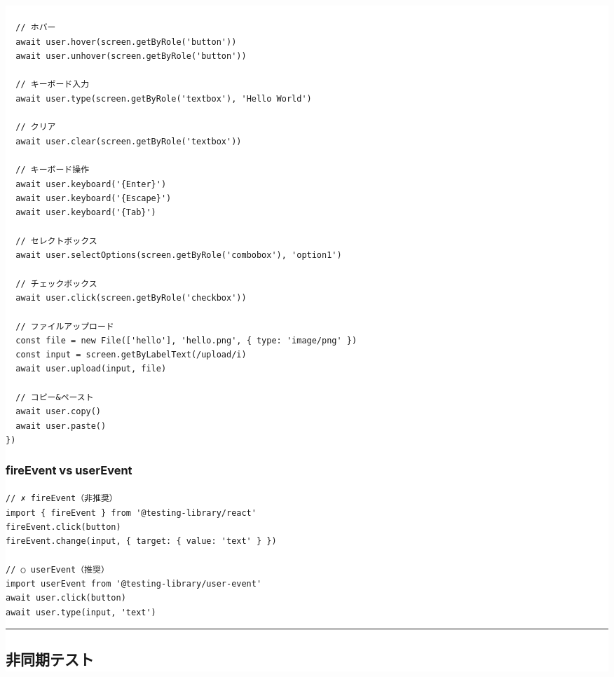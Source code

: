 ```tsx

  // ホバー
  await user.hover(screen.getByRole('button'))
  await user.unhover(screen.getByRole('button'))

  // キーボード入力
  await user.type(screen.getByRole('textbox'), 'Hello World')

  // クリア
  await user.clear(screen.getByRole('textbox'))

  // キーボード操作
  await user.keyboard('{Enter}')
  await user.keyboard('{Escape}')
  await user.keyboard('{Tab}')

  // セレクトボックス
  await user.selectOptions(screen.getByRole('combobox'), 'option1')

  // チェックボックス
  await user.click(screen.getByRole('checkbox'))

  // ファイルアップロード
  const file = new File(['hello'], 'hello.png', { type: 'image/png' })
  const input = screen.getByLabelText(/upload/i)
  await user.upload(input, file)

  // コピー&ペースト
  await user.copy()
  await user.paste()
})
```

### fireEvent vs userEvent

```tsx
// ✗ fireEvent（非推奨）
import { fireEvent } from '@testing-library/react'
fireEvent.click(button)
fireEvent.change(input, { target: { value: 'text' } })

// ○ userEvent（推奨）
import userEvent from '@testing-library/user-event'
await user.click(button)
await user.type(input, 'text')
```

---

## 非同期テスト
